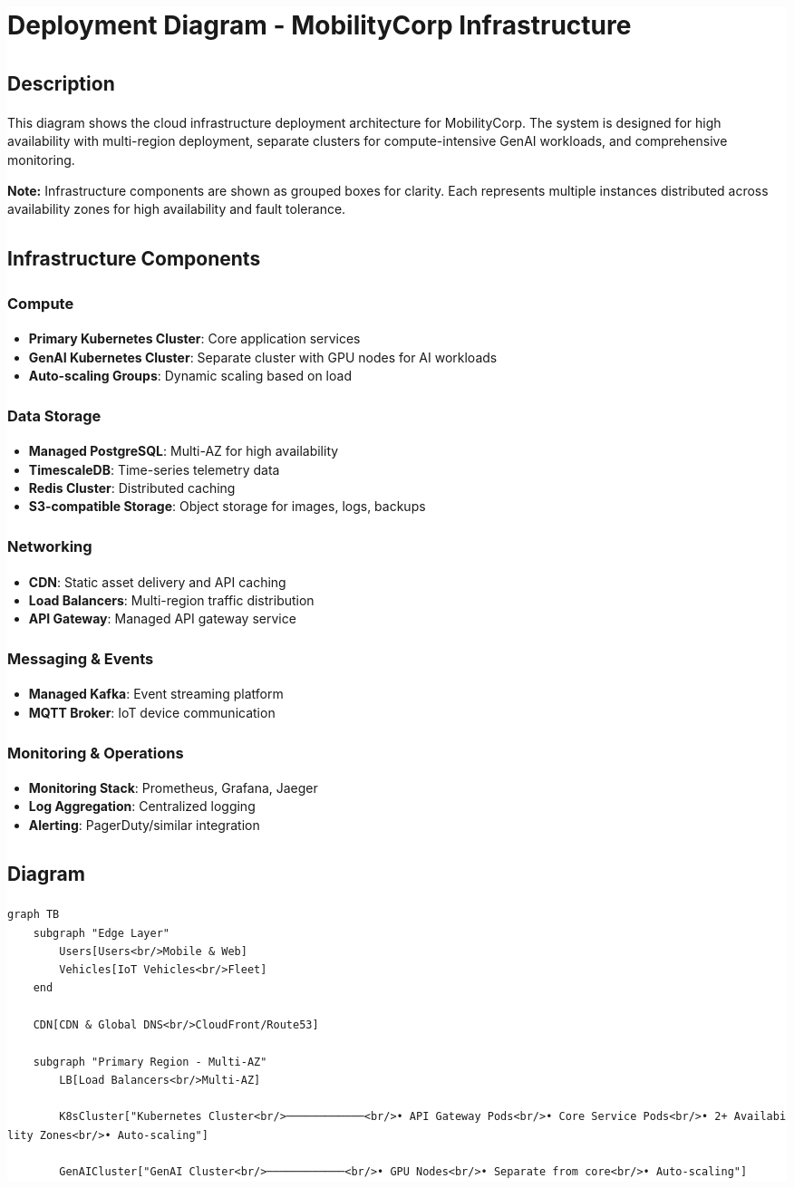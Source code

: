 # Deployment Diagram - MobilityCorp Infrastructure

## Description

This diagram shows the cloud infrastructure deployment architecture for MobilityCorp. The system is designed for high availability with multi-region deployment, separate clusters for compute-intensive GenAI workloads, and comprehensive monitoring.

**Note:** Infrastructure components are shown as grouped boxes for clarity. Each represents multiple instances distributed across availability zones for high availability and fault tolerance.

## Infrastructure Components

### Compute

- **Primary Kubernetes Cluster**: Core application services
- **GenAI Kubernetes Cluster**: Separate cluster with GPU nodes for AI workloads
- **Auto-scaling Groups**: Dynamic scaling based on load

### Data Storage

- **Managed PostgreSQL**: Multi-AZ for high availability
- **TimescaleDB**: Time-series telemetry data
- **Redis Cluster**: Distributed caching
- **S3-compatible Storage**: Object storage for images, logs, backups

### Networking

- **CDN**: Static asset delivery and API caching
- **Load Balancers**: Multi-region traffic distribution
- **API Gateway**: Managed API gateway service

### Messaging & Events

- **Managed Kafka**: Event streaming platform
- **MQTT Broker**: IoT device communication

### Monitoring & Operations

- **Monitoring Stack**: Prometheus, Grafana, Jaeger
- **Log Aggregation**: Centralized logging
- **Alerting**: PagerDuty/similar integration

## Diagram

```mermaid
graph TB
    subgraph "Edge Layer"
        Users[Users<br/>Mobile & Web]
        Vehicles[IoT Vehicles<br/>Fleet]
    end

    CDN[CDN & Global DNS<br/>CloudFront/Route53]

    subgraph "Primary Region - Multi-AZ"
        LB[Load Balancers<br/>Multi-AZ]

        K8sCluster["Kubernetes Cluster<br/>────────────<br/>• API Gateway Pods<br/>• Core Service Pods<br/>• 2+ Availability Zones<br/>• Auto-scaling"]

        GenAICluster["GenAI Cluster<br/>────────────<br/>• GPU Nodes<br/>• Separate from core<br/>• Auto-scaling"]

```